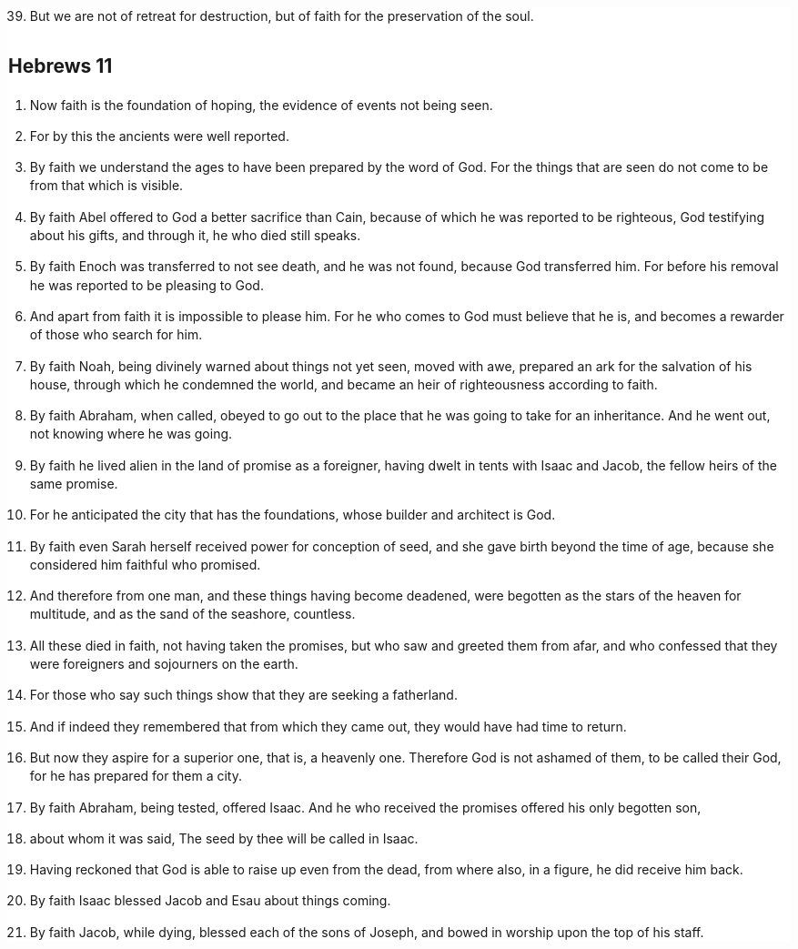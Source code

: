 39. But we are not of retreat for destruction, but of faith for the preservation of the soul.

## Hebrews 11

1. Now faith is the foundation of hoping, the evidence of events not being seen.

2. For by this the ancients were well reported.

3. By faith we understand the ages to have been prepared by the word of God. For the things that are seen do not come to be from that which is visible.

4. By faith Abel offered to God a better sacrifice than Cain, because of which he was reported to be righteous, God testifying about his gifts, and through it, he who died still speaks.

5. By faith Enoch was transferred to not see death, and he was not found, because God transferred him. For before his removal he was reported to be pleasing to God.

6. And apart from faith it is impossible to please him. For he who comes to God must believe that he is, and becomes a rewarder of those who search for him.

7. By faith Noah, being divinely warned about things not yet seen, moved with awe, prepared an ark for the salvation of his house, through which he condemned the world, and became an heir of righteousness according to faith.

8. By faith Abraham, when called, obeyed to go out to the place that he was going to take for an inheritance. And he went out, not knowing where he was going.

9. By faith he lived alien in the land of promise as a foreigner, having dwelt in tents with Isaac and Jacob, the fellow heirs of the same promise.

10. For he anticipated the city that has the foundations, whose builder and architect is God.

11. By faith even Sarah herself received power for conception of seed, and she gave birth beyond the time of age, because she considered him faithful who promised.

12. And therefore from one man, and these things having become deadened, were begotten as the stars of the heaven for multitude, and as the sand of the seashore, countless.

13. All these died in faith, not having taken the promises, but who saw and greeted them from afar, and who confessed that they were foreigners and sojourners on the earth.

14. For those who say such things show that they are seeking a fatherland.

15. And if indeed they remembered that from which they came out, they would have had time to return.

16. But now they aspire for a superior one, that is, a heavenly one. Therefore God is not ashamed of them, to be called their God, for he has prepared for them a city.

17. By faith Abraham, being tested, offered Isaac. And he who received the promises offered his only begotten son,

18. about whom it was said, The seed by thee will be called in Isaac.

19. Having reckoned that God is able to raise up even from the dead, from where also, in a figure, he did receive him back.

20. By faith Isaac blessed Jacob and Esau about things coming.

21. By faith Jacob, while dying, blessed each of the sons of Joseph, and bowed in worship upon the top of his staff.
